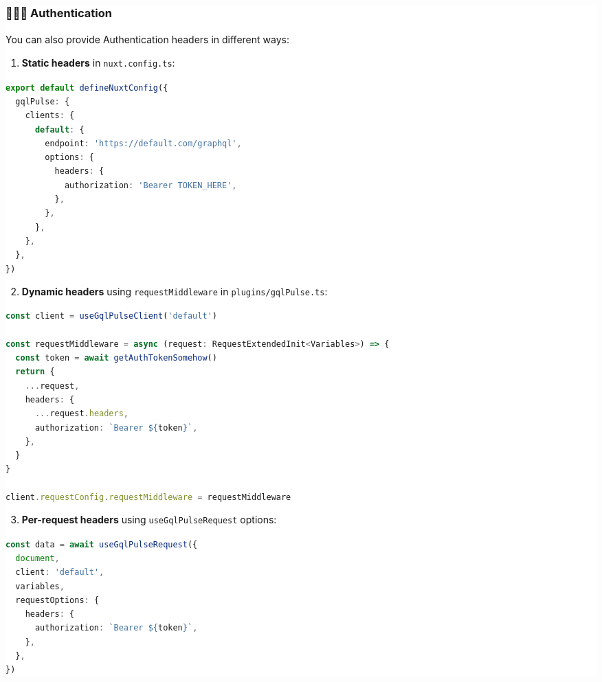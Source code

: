 ### 👮🏽‍♂️ Authentication

You can also provide Authentication headers in different ways:

1. **Static headers** in `nuxt.config.ts`:

```ts
export default defineNuxtConfig({
  gqlPulse: {
    clients: {
      default: {
        endpoint: 'https://default.com/graphql',
        options: {
          headers: {
            authorization: 'Bearer TOKEN_HERE',
          },
        },
      },
    },
  },
})
```

2. **Dynamic headers** using `requestMiddleware` in `plugins/gqlPulse.ts`:

```ts
const client = useGqlPulseClient('default')

const requestMiddleware = async (request: RequestExtendedInit<Variables>) => {
  const token = await getAuthTokenSomehow()
  return {
    ...request,
    headers: {
      ...request.headers,
      authorization: `Bearer ${token}`,
    },
  }
}

client.requestConfig.requestMiddleware = requestMiddleware
```

3. **Per-request headers** using `useGqlPulseRequest` options:

```ts
const data = await useGqlPulseRequest({
  document,
  client: 'default',
  variables,
  requestOptions: {
    headers: {
      authorization: `Bearer ${token}`,
    },
  },
})
```

